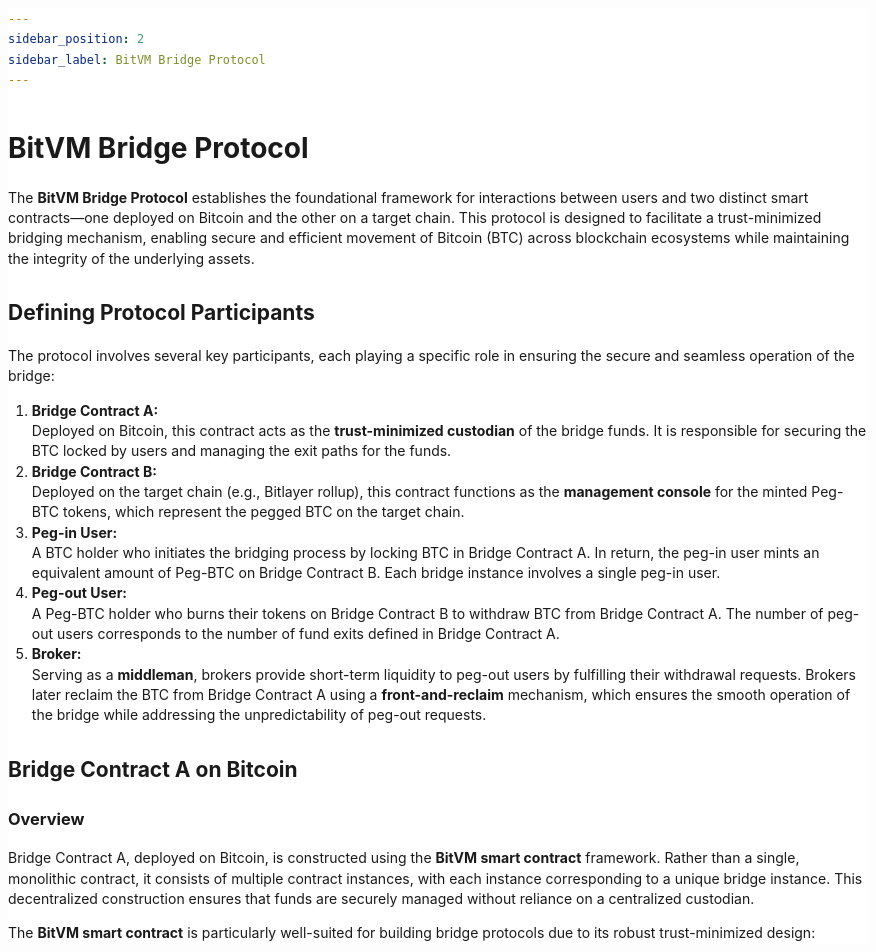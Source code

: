 ```yaml
---
sidebar_position: 2
sidebar_label: BitVM Bridge Protocol
---
```


# BitVM Bridge Protocol

The **BitVM Bridge Protocol** establishes the foundational framework for interactions between users and two distinct smart contracts—one deployed on Bitcoin and the other on a target chain. This protocol is designed to facilitate a trust-minimized bridging mechanism, enabling secure and efficient movement of Bitcoin (BTC) across blockchain ecosystems while maintaining the integrity of the underlying assets.

## Defining Protocol Participants

The protocol involves several key participants, each playing a specific role in ensuring the secure and seamless operation of the bridge:

1. **Bridge Contract A:**  
   Deployed on Bitcoin, this contract acts as the **trust-minimized custodian** of the bridge funds. It is responsible for securing the BTC locked by users and managing the exit paths for the funds.
2. **Bridge Contract B:**  
   Deployed on the target chain (e.g., Bitlayer rollup), this contract functions as the **management console** for the minted Peg-BTC tokens, which represent the pegged BTC on the target chain.
3. **Peg-in User:**  
   A BTC holder who initiates the bridging process by locking BTC in Bridge Contract A. In return, the peg-in user mints an equivalent amount of Peg-BTC on Bridge Contract B. Each bridge instance involves a single peg-in user.
4. **Peg-out User:**  
   A Peg-BTC holder who burns their tokens on Bridge Contract B to withdraw BTC from Bridge Contract A. The number of peg-out users corresponds to the number of fund exits defined in Bridge Contract A.
5. **Broker:**  
   Serving as a **middleman**, brokers provide short-term liquidity to peg-out users by fulfilling their withdrawal requests. Brokers later reclaim the BTC from Bridge Contract A using a **front-and-reclaim** mechanism, which ensures the smooth operation of the bridge while addressing the unpredictability of peg-out requests.

## Bridge Contract A on Bitcoin

### Overview

Bridge Contract A, deployed on Bitcoin, is constructed using the **BitVM smart contract** framework. Rather than a single, monolithic contract, it consists of multiple contract instances, with each instance corresponding to a unique bridge instance. This decentralized construction ensures that funds are securely managed without reliance on a centralized custodian.

The **BitVM smart contract** is particularly well-suited for building bridge protocols due to its robust trust-minimized design:

